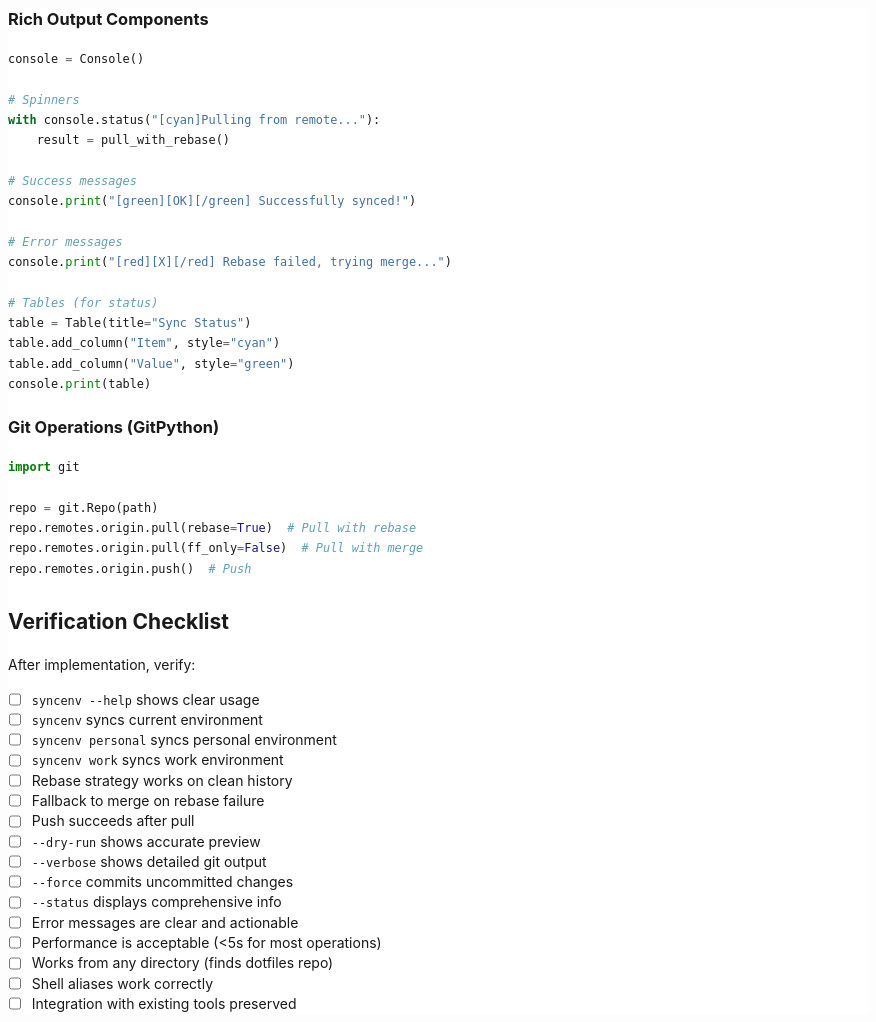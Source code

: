 ### Rich Output Components
```python
console = Console()

# Spinners
with console.status("[cyan]Pulling from remote..."):
    result = pull_with_rebase()

# Success messages
console.print("[green][OK][/green] Successfully synced!")

# Error messages
console.print("[red][X][/red] Rebase failed, trying merge...")

# Tables (for status)
table = Table(title="Sync Status")
table.add_column("Item", style="cyan")
table.add_column("Value", style="green")
console.print(table)
```

### Git Operations (GitPython)
```python
import git

repo = git.Repo(path)
repo.remotes.origin.pull(rebase=True)  # Pull with rebase
repo.remotes.origin.pull(ff_only=False)  # Pull with merge
repo.remotes.origin.push()  # Push
```

## Verification Checklist

After implementation, verify:
- [ ] `syncenv --help` shows clear usage
- [ ] `syncenv` syncs current environment
- [ ] `syncenv personal` syncs personal environment
- [ ] `syncenv work` syncs work environment
- [ ] Rebase strategy works on clean history
- [ ] Fallback to merge on rebase failure
- [ ] Push succeeds after pull
- [ ] `--dry-run` shows accurate preview
- [ ] `--verbose` shows detailed git output
- [ ] `--force` commits uncommitted changes
- [ ] `--status` displays comprehensive info
- [ ] Error messages are clear and actionable
- [ ] Performance is acceptable (<5s for most operations)
- [ ] Works from any directory (finds dotfiles repo)
- [ ] Shell aliases work correctly
- [ ] Integration with existing tools preserved
